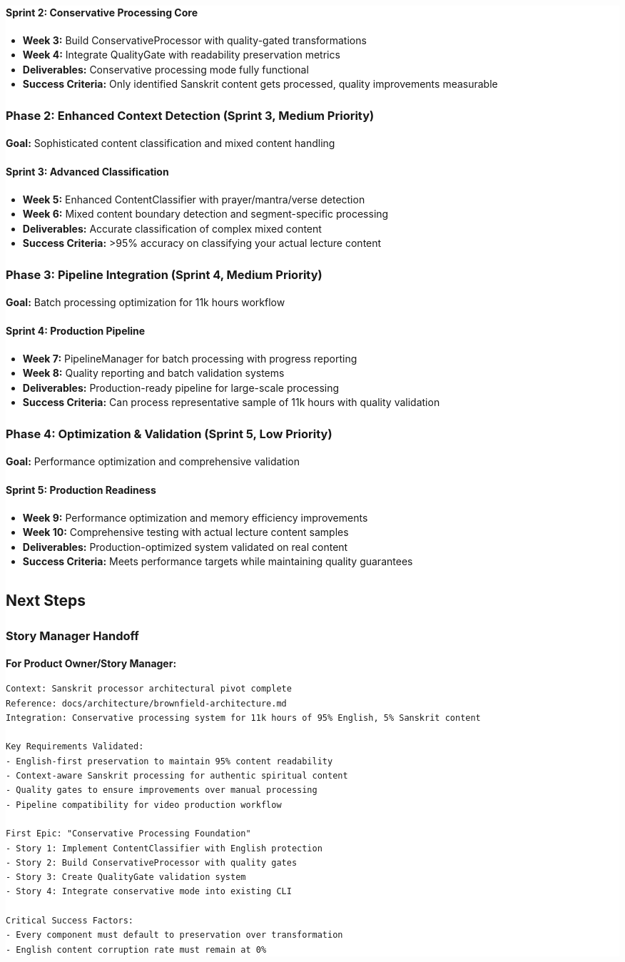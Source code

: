 #### Sprint 2: Conservative Processing Core
- **Week 3:** Build ConservativeProcessor with quality-gated transformations
- **Week 4:** Integrate QualityGate with readability preservation metrics
- **Deliverables:** Conservative processing mode fully functional
- **Success Criteria:** Only identified Sanskrit content gets processed, quality improvements measurable

### Phase 2: Enhanced Context Detection (Sprint 3, Medium Priority)
**Goal:** Sophisticated content classification and mixed content handling

#### Sprint 3: Advanced Classification
- **Week 5:** Enhanced ContentClassifier with prayer/mantra/verse detection
- **Week 6:** Mixed content boundary detection and segment-specific processing
- **Deliverables:** Accurate classification of complex mixed content
- **Success Criteria:** >95% accuracy on classifying your actual lecture content

### Phase 3: Pipeline Integration (Sprint 4, Medium Priority)
**Goal:** Batch processing optimization for 11k hours workflow

#### Sprint 4: Production Pipeline
- **Week 7:** PipelineManager for batch processing with progress reporting
- **Week 8:** Quality reporting and batch validation systems
- **Deliverables:** Production-ready pipeline for large-scale processing
- **Success Criteria:** Can process representative sample of 11k hours with quality validation

### Phase 4: Optimization & Validation (Sprint 5, Low Priority)
**Goal:** Performance optimization and comprehensive validation

#### Sprint 5: Production Readiness
- **Week 9:** Performance optimization and memory efficiency improvements
- **Week 10:** Comprehensive testing with actual lecture content samples
- **Deliverables:** Production-optimized system validated on real content
- **Success Criteria:** Meets performance targets while maintaining quality guarantees

## Next Steps

### Story Manager Handoff

**For Product Owner/Story Manager:**
```
Context: Sanskrit processor architectural pivot complete
Reference: docs/architecture/brownfield-architecture.md
Integration: Conservative processing system for 11k hours of 95% English, 5% Sanskrit content

Key Requirements Validated:
- English-first preservation to maintain 95% content readability
- Context-aware Sanskrit processing for authentic spiritual content
- Quality gates to ensure improvements over manual processing
- Pipeline compatibility for video production workflow

First Epic: "Conservative Processing Foundation"
- Story 1: Implement ContentClassifier with English protection
- Story 2: Build ConservativeProcessor with quality gates
- Story 3: Create QualityGate validation system
- Story 4: Integrate conservative mode into existing CLI

Critical Success Factors:
- Every component must default to preservation over transformation
- English content corruption rate must remain at 0%
```